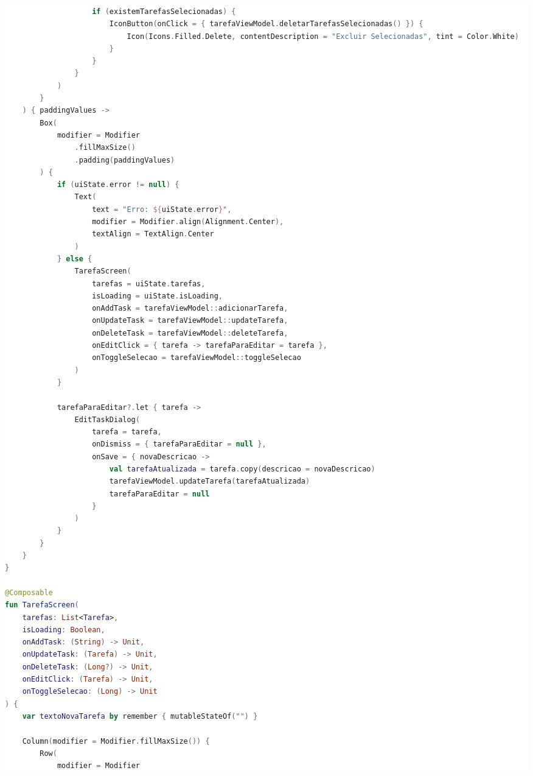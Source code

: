 ```kotlin
                    if (existemTarefasSelecionadas) {
                        IconButton(onClick = { tarefaViewModel.deletarTarefasSelecionadas() }) {
                            Icon(Icons.Filled.Delete, contentDescription = "Excluir Selecionadas", tint = Color.White)
                        }
                    }
                }
            )
        }
    ) { paddingValues ->
        Box(
            modifier = Modifier
                .fillMaxSize()
                .padding(paddingValues)
        ) {
            if (uiState.error != null) {
                Text(
                    text = "Erro: ${uiState.error}",
                    modifier = Modifier.align(Alignment.Center),
                    textAlign = TextAlign.Center
                )
            } else {
                TarefaScreen(
                    tarefas = uiState.tarefas,
                    isLoading = uiState.isLoading,
                    onAddTask = tarefaViewModel::adicionarTarefa,
                    onUpdateTask = tarefaViewModel::updateTarefa,
                    onDeleteTask = tarefaViewModel::deleteTarefa,
                    onEditClick = { tarefa -> tarefaParaEditar = tarefa },
                    onToggleSelecao = tarefaViewModel::toggleSelecao
                )
            }

            tarefaParaEditar?.let { tarefa ->
                EditTaskDialog(
                    tarefa = tarefa,
                    onDismiss = { tarefaParaEditar = null },
                    onSave = { novaDescricao ->
                        val tarefaAtualizada = tarefa.copy(descricao = novaDescricao)
                        tarefaViewModel.updateTarefa(tarefaAtualizada)
                        tarefaParaEditar = null
                    }
                )
            }
        }
    }
}

@Composable
fun TarefaScreen(
    tarefas: List<Tarefa>,
    isLoading: Boolean,
    onAddTask: (String) -> Unit,
    onUpdateTask: (Tarefa) -> Unit,
    onDeleteTask: (Long?) -> Unit,
    onEditClick: (Tarefa) -> Unit,
    onToggleSelecao: (Long) -> Unit
) {
    var textoNovaTarefa by remember { mutableStateOf("") }

    Column(modifier = Modifier.fillMaxSize()) {
        Row(
            modifier = Modifier
```
